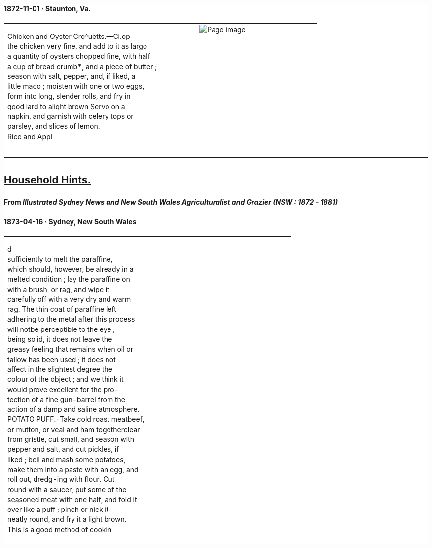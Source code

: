 #### 1872-11-01 &middot; [Staunton, Va.](http://dbpedia.org/resource/Staunton%2C_Virginia)

<table style="width: 100%;"><tr><td style="width: 50%">

  
  
Chicken and Oyster Cro^uetts.—Ci.op  
the chicken very fine, and add to it as largo  
a quantity of oysters chopped fine, with half  
a cup of bread crumb*, and a piece of butter ;  
season with salt, pepper, and, if liked, a  
little maco ; moisten with one or two eggs,  
form into long, slender rolls, and fry in  
good lard to alight brown Servo on a  
napkin, and garnish with celery tops or  
parsley, and slices of lemon.  
Rice and Appl
</td><td style="width: 50%; max-height: 75%; margin: auto; display: block;">
<img alt="Page image" src="https://tile.loc.gov/image-services/iiif/service:ndnp:vi:batch_vi_klepper_ver02:data:sn84024653:00393349505:1872110101:0374/pct:85.693407,46.488165,11.237415,5.937136/!600,600/0/default.jpg"/>
</td>
</tr></table>

---

## [Household Hints.](http://trove.nla.gov.au/ndp/del/article/63619320)

#### From _Illustrated Sydney News and New South Wales Agriculturalist and Grazier (NSW : 1872 - 1881)_

#### 1873-04-16 &middot; [Sydney, New South Wales](http://dbpedia.org/resource/Sydney)

<table style="width: 100%;"><tr><td style="width: 50%">

d  
sufficiently to melt the paraffine,  
which should, however, be already in a  
melted condition ; lay the paraffine on  
with a brush, or rag, and wipe it  
carefully off with a very dry and warm  
rag. The thin coat of paraffine left  
adhering to the metal after this process  
will notbe perceptible to the eye ;  
being solid, it does not leave the  
greasy feeling that remains when oil or  
tallow has been used ; it does not  
affect in the slightest degree the  
colour of the object ; and we think it  
would prove excellent for the pro-  
tection of a fine gun-barrel from the  
action of a damp and saline atmosphere.  
POTATO PUFF.-Take cold roast meatbeef,  
or mutton, or veal and ham togetherclear  
from gristle, cut small, and season with  
pepper and salt, and cut pickles, if  
liked ; boil and mash some potatoes,  
make them into a paste with an egg, and  
roll out, dredg-ing with flour. Cut  
round with a saucer, put some of the  
seasoned meat with one half, and fold it  
over like a puff ; pinch or nick it  
neatly round, and fry it a light brown.  
This is a good method of cookin